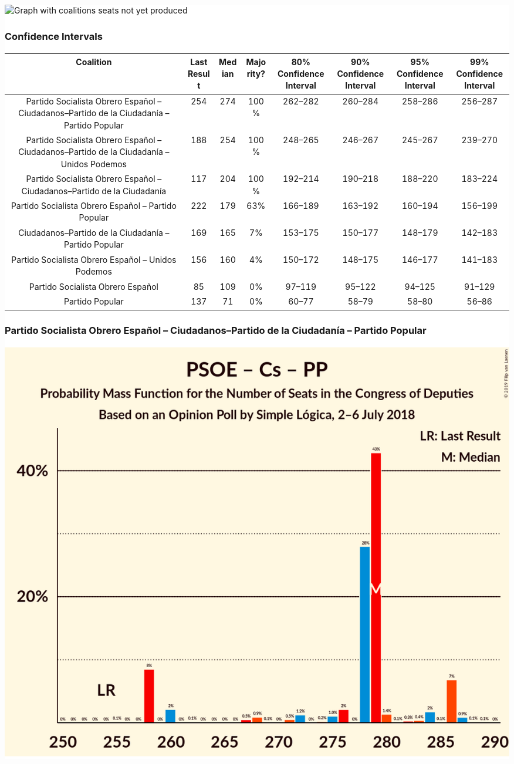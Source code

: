 ![Graph with coalitions seats not yet produced](2018-07-06-SimpleLógica-coalitions-seats.png "Coalitions Seats")

### Confidence Intervals

| Coalition | Last Result | Median | Majority? | 80% Confidence Interval | 90% Confidence Interval | 95% Confidence Interval | 99% Confidence Interval |
|:---------:|:-----------:|:------:|:---------:|:-----------------------:|:-----------------------:|:-----------------------:|:-----------------------:|
| Partido Socialista Obrero Español – Ciudadanos–Partido de la Ciudadanía – Partido Popular | 254 | 274 | 100% | 262–282 | 260–284 | 258–286 | 256–287 |
| Partido Socialista Obrero Español – Ciudadanos–Partido de la Ciudadanía – Unidos Podemos | 188 | 254 | 100% | 248–265 | 246–267 | 245–267 | 239–270 |
| Partido Socialista Obrero Español – Ciudadanos–Partido de la Ciudadanía | 117 | 204 | 100% | 192–214 | 190–218 | 188–220 | 183–224 |
| Partido Socialista Obrero Español – Partido Popular | 222 | 179 | 63% | 166–189 | 163–192 | 160–194 | 156–199 |
| Ciudadanos–Partido de la Ciudadanía – Partido Popular | 169 | 165 | 7% | 153–175 | 150–177 | 148–179 | 142–183 |
| Partido Socialista Obrero Español – Unidos Podemos | 156 | 160 | 4% | 150–172 | 148–175 | 146–177 | 141–183 |
| Partido Socialista Obrero Español | 85 | 109 | 0% | 97–119 | 95–122 | 94–125 | 91–129 |
| Partido Popular | 137 | 71 | 0% | 60–77 | 58–79 | 58–80 | 56–86 |

### Partido Socialista Obrero Español – Ciudadanos–Partido de la Ciudadanía – Partido Popular

![Graph with seats probability mass function not yet produced](2018-07-06-SimpleLógica-coalitions-seats-pmf-psoe–cs–pp.png "Seats Probability Mass Function")
